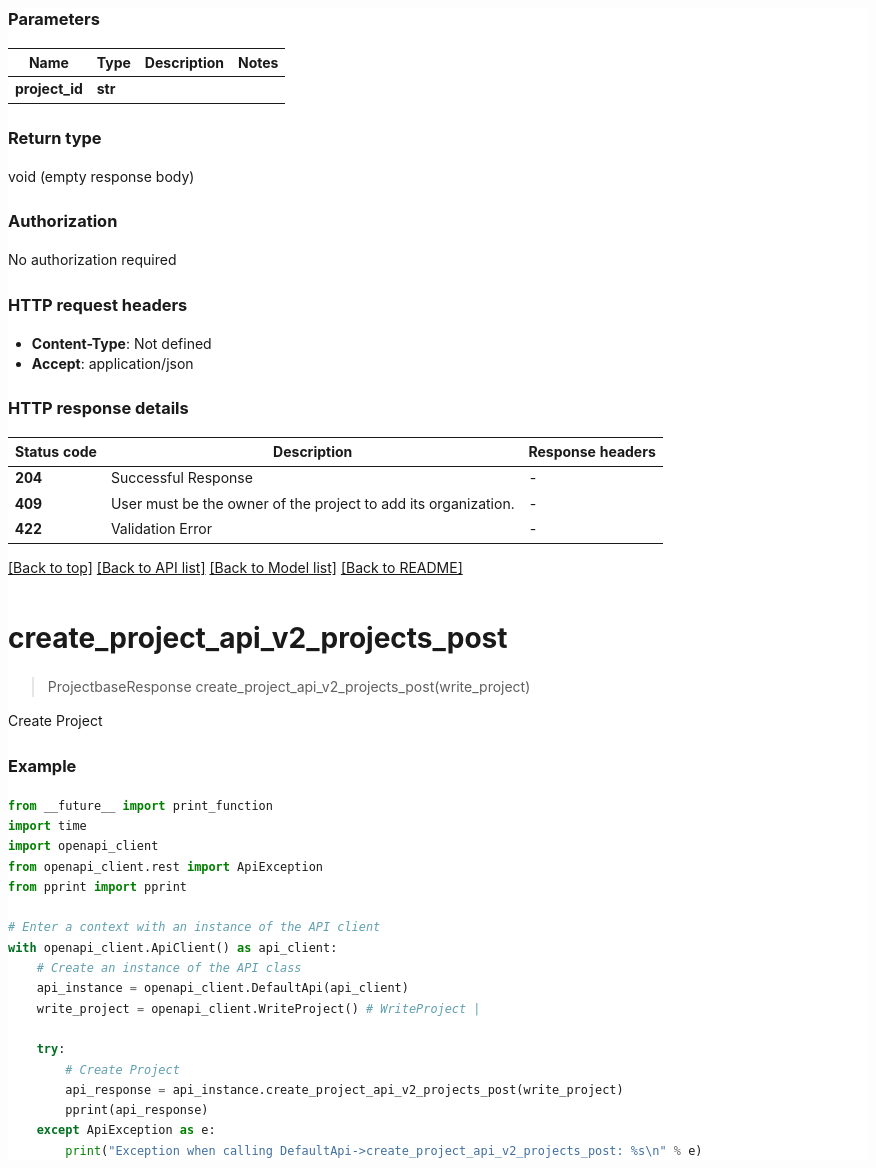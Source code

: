 ### Parameters

Name | Type | Description  | Notes
------------- | ------------- | ------------- | -------------
 **project_id** | **str**|  | 

### Return type

void (empty response body)

### Authorization

No authorization required

### HTTP request headers

 - **Content-Type**: Not defined
 - **Accept**: application/json

### HTTP response details
| Status code | Description | Response headers |
|-------------|-------------|------------------|
**204** | Successful Response |  -  |
**409** | User must be the owner of the project to add its organization. |  -  |
**422** | Validation Error |  -  |

[[Back to top]](#) [[Back to API list]](../README.md#documentation-for-api-endpoints) [[Back to Model list]](../README.md#documentation-for-models) [[Back to README]](../README.md)

# **create_project_api_v2_projects_post**
> ProjectbaseResponse create_project_api_v2_projects_post(write_project)

Create Project

### Example

```python
from __future__ import print_function
import time
import openapi_client
from openapi_client.rest import ApiException
from pprint import pprint

# Enter a context with an instance of the API client
with openapi_client.ApiClient() as api_client:
    # Create an instance of the API class
    api_instance = openapi_client.DefaultApi(api_client)
    write_project = openapi_client.WriteProject() # WriteProject | 

    try:
        # Create Project
        api_response = api_instance.create_project_api_v2_projects_post(write_project)
        pprint(api_response)
    except ApiException as e:
        print("Exception when calling DefaultApi->create_project_api_v2_projects_post: %s\n" % e)
```
